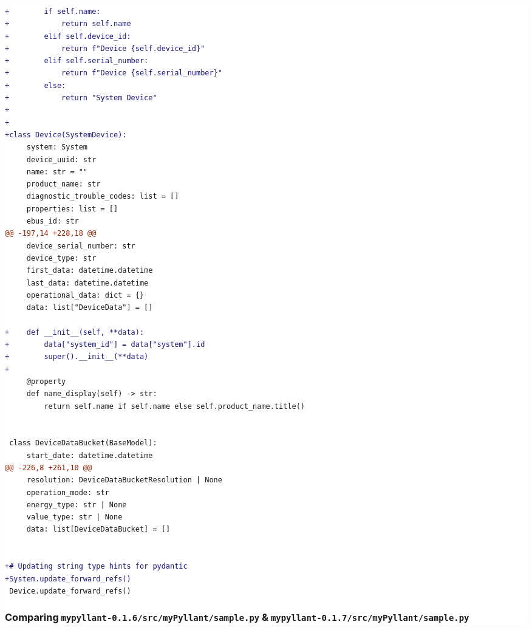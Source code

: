 ```diff
+        if self.name:
+            return self.name
+        elif self.device_id:
+            return f"Device {self.device_id}"
+        elif self.serial_number:
+            return f"Device {self.serial_number}"
+        else:
+            return "System Device"
+
+
+class Device(SystemDevice):
     system: System
     device_uuid: str
     name: str = ""
     product_name: str
     diagnostic_trouble_codes: list = []
     properties: list = []
     ebus_id: str
@@ -197,14 +228,18 @@
     device_serial_number: str
     device_type: str
     first_data: datetime.datetime
     last_data: datetime.datetime
     operational_data: dict = {}
     data: list["DeviceData"] = []
 
+    def __init__(self, **data):
+        data["system_id"] = data["system"].id
+        super().__init__(**data)
+
     @property
     def name_display(self) -> str:
         return self.name if self.name else self.product_name.title()
 
 
 class DeviceDataBucket(BaseModel):
     start_date: datetime.datetime
@@ -226,8 +261,10 @@
     resolution: DeviceDataBucketResolution | None
     operation_mode: str
     energy_type: str | None
     value_type: str | None
     data: list[DeviceDataBucket] = []
 
 
+# Updating string type hints for pydantic
+System.update_forward_refs()
 Device.update_forward_refs()
```

### Comparing `mypyllant-0.1.6/src/myPyllant/sample.py` & `mypyllant-0.1.7/src/myPyllant/sample.py`

